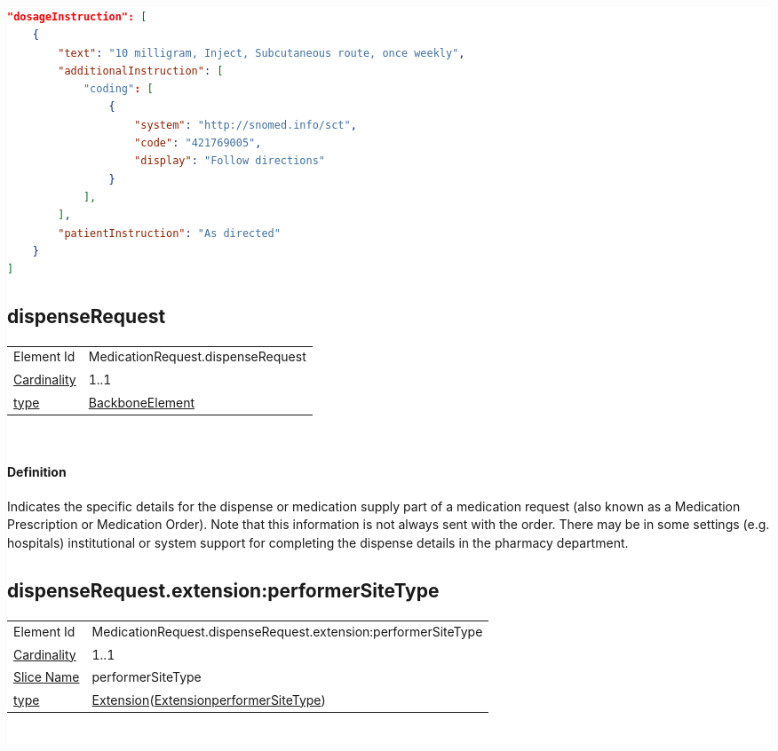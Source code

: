 ```json
"dosageInstruction": [
    {
        "text": "10 milligram, Inject, Subcutaneous route, once weekly",
        "additionalInstruction": [
            "coding": [
                {
                    "system": "http://snomed.info/sct",
                    "code": "421769005",
                    "display": "Follow directions"
                }
            ],
        ],
        "patientInstruction": "As directed"
    }
]
```

<a name="dispenseRequest"></a>
 ## dispenseRequest

| | |
|----|----|
|Element Id|MedicationRequest.dispenseRequest|
|[Cardinality](https://www.hl7.org/fhir/conformance-rules.html#cardinality)|1..1|
|[type](https://www.hl7.org/fhir/datatypes.html)|[BackboneElement](https://www.hl7.org/fhir/datatypes.html#BackboneElement)|

<br/>

 #### Definition

 Indicates the specific details for the dispense or medication supply part of a medication request (also known as a Medication Prescription or Medication Order).  Note that this information is not always sent with the order.  There may be in some settings (e.g. hospitals) institutional or system support for completing the dispense details in the pharmacy department.

<a name="dispenseRequest.extension:performerSiteType"></a>
 ## dispenseRequest.extension:performerSiteType

| | |
|----|----|
|Element Id|MedicationRequest.dispenseRequest.extension:performerSiteType|
|[Cardinality](https://www.hl7.org/fhir/conformance-rules.html#cardinality)|1..1|
|[Slice Name](https://www.hl7.org/fhir/profiling.html#slicing)|performerSiteType|
|[type](https://www.hl7.org/fhir/datatypes.html)|[Extension](https://www.hl7.org/fhir/datatypes.html#Extension)([ExtensionperformerSiteType](https://simplifier.net/resolve?target=simplifier&fhirVersion=R4&scope=uk.nhsdigital.medicines.r4.test@2.5.3-prerelease&canonical=https://fhir.nhs.uk/StructureDefinition/Extension-DM-PerformerSiteType))|

<br/>
